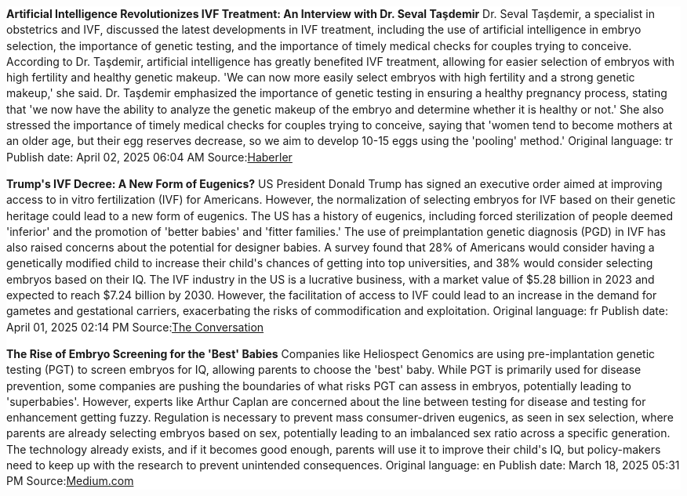 **Artificial Intelligence Revolutionizes IVF Treatment: An Interview with Dr. Seval Taşdemir**
Dr. Seval Taşdemir, a specialist in obstetrics and IVF, discussed the latest developments in IVF treatment, including the use of artificial intelligence in embryo selection, the importance of genetic testing, and the importance of timely medical checks for couples trying to conceive. According to Dr. Taşdemir, artificial intelligence has greatly benefited IVF treatment, allowing for easier selection of embryos with high fertility and healthy genetic makeup. 'We can now more easily select embryos with high fertility and a strong genetic makeup,' she said. Dr. Taşdemir emphasized the importance of genetic testing in ensuring a healthy pregnancy process, stating that 'we now have the ability to analyze the genetic makeup of the embryo and determine whether it is healthy or not.' She also stressed the importance of timely medical checks for couples trying to conceive, saying that 'women tend to become mothers at an older age, but their egg reserves decrease, so we aim to develop 10-15 eggs using the 'pooling' method.' 
Original language: tr
Publish date: April 02, 2025 06:04 AM
Source:[Haberler](https://www.haberler.com/saglik/seval-tasdemir-yapay-zeka-tup-bebek-tedavisinde-18489414-haberi/)

**Trump's IVF Decree: A New Form of Eugenics?**
US President Donald Trump has signed an executive order aimed at improving access to in vitro fertilization (IVF) for Americans. However, the normalization of selecting embryos for IVF based on their genetic heritage could lead to a new form of eugenics. The US has a history of eugenics, including forced sterilization of people deemed 'inferior' and the promotion of 'better babies' and 'fitter families.' The use of preimplantation genetic diagnosis (PGD) in IVF has also raised concerns about the potential for designer babies. A survey found that 28% of Americans would consider having a genetically modified child to increase their child's chances of getting into top universities, and 38% would consider selecting embryos based on their IQ. The IVF industry in the US is a lucrative business, with a market value of $5.28 billion in 2023 and expected to reach $7.24 billion by 2030. However, the facilitation of access to IVF could lead to an increase in the demand for gametes and gestational carriers, exacerbating the risks of commodification and exploitation.
Original language: fr
Publish date: April 01, 2025 02:14 PM
Source:[The Conversation](http://theconversation.com/le-decret-de-trump-sur-la-fiv-faut-il-craindre-le-retour-dune-politique-eugeniste-252465)

**The Rise of Embryo Screening for the 'Best' Babies**
Companies like Heliospect Genomics are using pre-implantation genetic testing (PGT) to screen embryos for IQ, allowing parents to choose the 'best' baby. While PGT is primarily used for disease prevention, some companies are pushing the boundaries of what risks PGT can assess in embryos, potentially leading to 'superbabies'. However, experts like Arthur Caplan are concerned about the line between testing for disease and testing for enhancement getting fuzzy. Regulation is necessary to prevent mass consumer-driven eugenics, as seen in sex selection, where parents are already selecting embryos based on sex, potentially leading to an imbalanced sex ratio across a specific generation. The technology already exists, and if it becomes good enough, parents will use it to improve their child's IQ, but policy-makers need to keep up with the research to prevent unintended consequences.
Original language: en
Publish date: March 18, 2025 05:31 PM
Source:[Medium.com](https://medium.com/illumination/the-rise-of-embryo-screening-for-the-best-babies-b7539dac7849)


